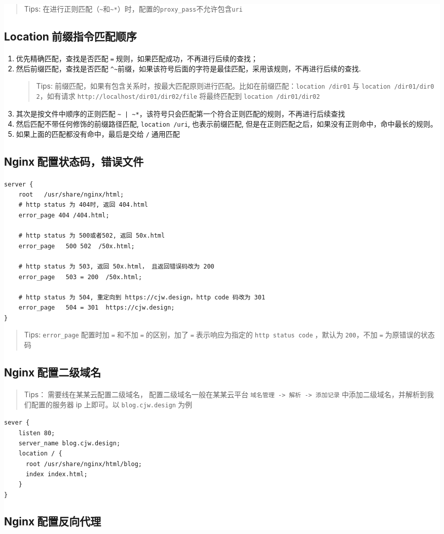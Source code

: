   > Tips: 在进行正则匹配（`~`和`~*`）时，配置的`proxy_pass`不允许包含`uri`

## Location 前缀指令匹配顺序

1. 优先精确匹配，查找是否匹配 `=` 规则，如果匹配成功，不再进行后续的查找；
2. 然后前缀匹配，查找是否匹配 `^~`前缀，如果该符号后面的字符是最佳匹配，采用该规则，不再进行后续的查找.
   > Tips: 前缀匹配，如果有包含关系时，按最大匹配原则进行匹配。比如在前缀匹配：`location /dir01` 与 `location /dir01/dir02`，如有请求 `http://localhost/dir01/dir02/file` 将最终匹配到 `location /dir01/dir02`
3. 其次是按文件中顺序的正则匹配 `~ | ~*`，该符号只会匹配第一个符合正则匹配的规则，不再进行后续查找
4. 然后匹配不带任何修饰的前缀路径匹配, `location /uri`, 也表示前缀匹配, 但是在正则匹配之后，如果没有正则命中，命中最长的规则。
5. 如果上面的匹配都没有命中，最后是交给 `/` 通用匹配

## Nginx 配置状态码，错误文件

```nginx
server {
    root   /usr/share/nginx/html;
    # http status 为 404时, 返回 404.html
    error_page 404 /404.html;

    # http status 为 500或者502, 返回 50x.html
    error_page   500 502  /50x.html;

    # http status 为 503, 返回 50x.html， 且返回错误码改为 200
    error_page   503 = 200  /50x.html;

    # http status 为 504, 重定向到 https://cjw.design，http code 码改为 301
    error_page   504 = 301  https://cjw.design;
}
```

> Tips: `error_page` 配置时加 `=` 和不加 `=` 的区别，加了 `=` 表示响应为指定的 `http status code` ，默认为 `200`，不加 `=` 为原错误的状态码

## Nginx 配置二级域名

> Tips： 需要线在某某云配置二级域名， 配置二级域名一般在某某云平台 `域名管理 -> 解析 -> 添加记录` 中添加二级域名，并解析到我们配置的服务器 ip 上即可。以 `blog.cjw.design` 为例

```nginx
sever {
    listen 80;
    server_name blog.cjw.design;
    location / {
      root /usr/share/nginx/html/blog;
      index index.html;
    }
}
```

## Nginx 配置反向代理

